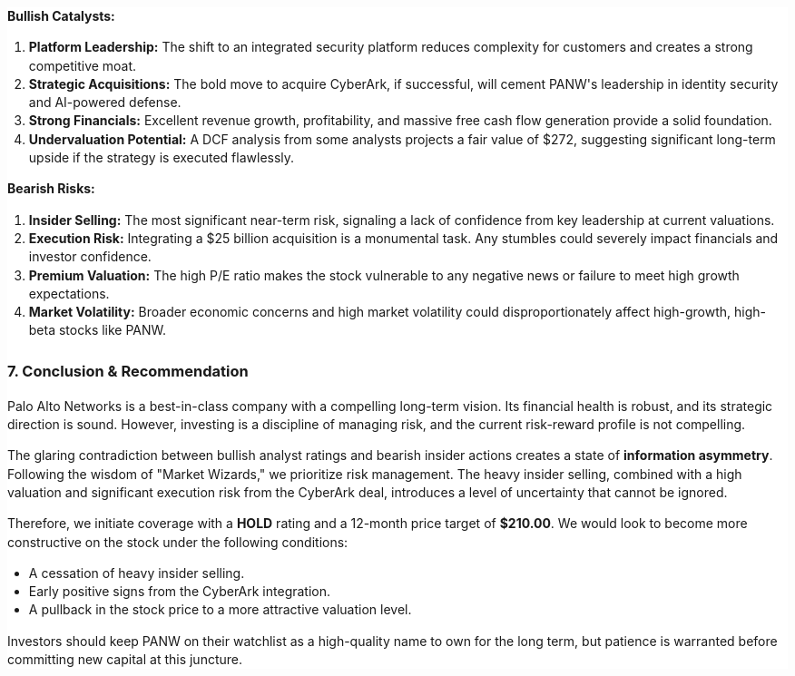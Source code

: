 **Bullish Catalysts:**
1.  **Platform Leadership:** The shift to an integrated security platform reduces complexity for customers and creates a strong competitive moat.
2.  **Strategic Acquisitions:** The bold move to acquire CyberArk, if successful, will cement PANW's leadership in identity security and AI-powered defense.
3.  **Strong Financials:** Excellent revenue growth, profitability, and massive free cash flow generation provide a solid foundation.
4.  **Undervaluation Potential:** A DCF analysis from some analysts projects a fair value of $272, suggesting significant long-term upside if the strategy is executed flawlessly.

**Bearish Risks:**
1.  **Insider Selling:** The most significant near-term risk, signaling a lack of confidence from key leadership at current valuations.
2.  **Execution Risk:** Integrating a $25 billion acquisition is a monumental task. Any stumbles could severely impact financials and investor confidence.
3.  **Premium Valuation:** The high P/E ratio makes the stock vulnerable to any negative news or failure to meet high growth expectations.
4.  **Market Volatility:** Broader economic concerns and high market volatility could disproportionately affect high-growth, high-beta stocks like PANW.

### **7. Conclusion & Recommendation**

Palo Alto Networks is a best-in-class company with a compelling long-term vision. Its financial health is robust, and its strategic direction is sound. However, investing is a discipline of managing risk, and the current risk-reward profile is not compelling.

The glaring contradiction between bullish analyst ratings and bearish insider actions creates a state of **information asymmetry**. Following the wisdom of "Market Wizards," we prioritize risk management. The heavy insider selling, combined with a high valuation and significant execution risk from the CyberArk deal, introduces a level of uncertainty that cannot be ignored.

Therefore, we initiate coverage with a **HOLD** rating and a 12-month price target of **$210.00**. We would look to become more constructive on the stock under the following conditions:
*   A cessation of heavy insider selling.
*   Early positive signs from the CyberArk integration.
*   A pullback in the stock price to a more attractive valuation level.

Investors should keep PANW on their watchlist as a high-quality name to own for the long term, but patience is warranted before committing new capital at this juncture.